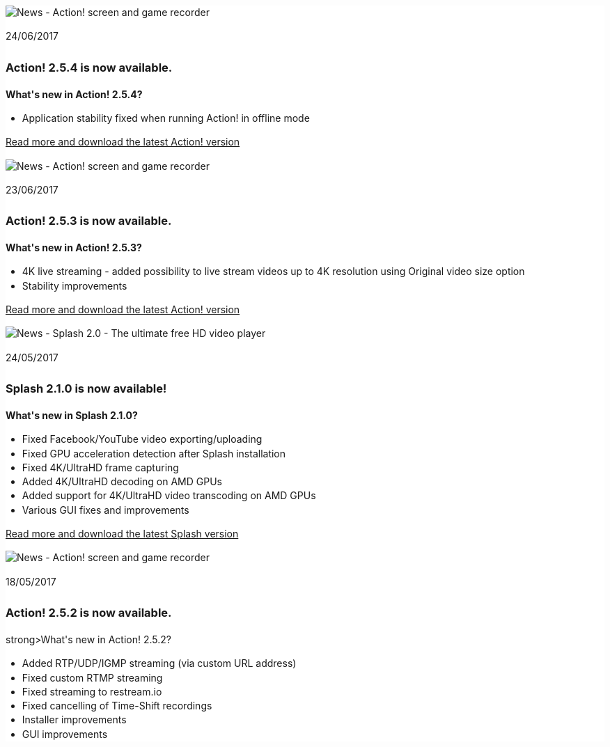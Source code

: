 ![News - Action! screen and game recorder](https://mirillis.com/res/old/media/images/news/action-screen-and-game-recorder.jpg "Action! 2.5.4 is now available.") 

24/06/2017 

### Action! 2.5.4 is now available.

**What's new in Action! 2.5.4?** 
* Application stability fixed when running Action! in offline mode
  
[Read more and download the latest Action! version](https://tools.techidaily.com/mirillis/products/)   

![News - Action! screen and game recorder](https://mirillis.com/res/old/media/images/news/action-screen-and-game-recorder.jpg "Action! 2.5.3 is now available.") 

23/06/2017 

### Action! 2.5.3 is now available.

**What's new in Action! 2.5.3?** 
* 4K live streaming - added possibility to live stream videos up to 4K resolution using Original video size option
* Stability improvements
  
[Read more and download the latest Action! version](https://tools.techidaily.com/mirillis/products/)   

![News - Splash 2.0 - The ultimate free HD video player](https://mirillis.com/res/old/media/images/news/splash-free-hd-video-player.jpg "Splash 2.1.0 is now available!") 

24/05/2017 

### Splash 2.1.0 is now available!

**What's new in Splash 2.1.0?** 
* Fixed Facebook/YouTube video exporting/uploading
* Fixed GPU acceleration detection after Splash installation
* Fixed 4K/UltraHD frame capturing
* Added 4K/UltraHD decoding on AMD GPUs
* Added support for 4K/UltraHD video transcoding on AMD GPUs
* Various GUI fixes and improvements
  
[Read more and download the latest Splash version](https://tools.techidaily.com/mirillis/products/)   

![News - Action! screen and game recorder](https://mirillis.com/res/old/media/images/news/action-screen-and-game-recorder.jpg "Action! 2.5.2 is now available.") 

18/05/2017 

### Action! 2.5.2 is now available.

 strong>What's new in Action! 2.5.2?
* Added RTP/UDP/IGMP streaming (via custom URL address)
* Fixed custom RTMP streaming
* Fixed streaming to restream.io
* Fixed cancelling of Time-Shift recordings
* Installer improvements
* GUI improvements
  